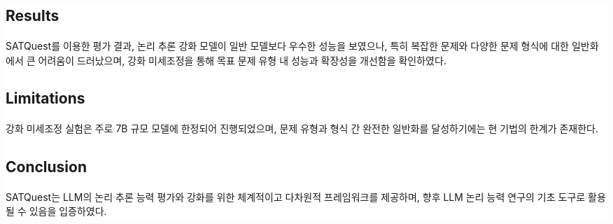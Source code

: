## Results  
SATQuest를 이용한 평가 결과, 논리 추론 강화 모델이 일반 모델보다 우수한 성능을 보였으나, 특히 복잡한 문제와 다양한 문제 형식에 대한 일반화에서 큰 어려움이 드러났으며, 강화 미세조정을 통해 목표 문제 유형 내 성능과 확장성을 개선함을 확인하였다.  

## Limitations  
강화 미세조정 실험은 주로 7B 규모 모델에 한정되어 진행되었으며, 문제 유형과 형식 간 완전한 일반화를 달성하기에는 현 기법의 한계가 존재한다.  

## Conclusion  
SATQuest는 LLM의 논리 추론 능력 평가와 강화를 위한 체계적이고 다차원적 프레임워크를 제공하며, 향후 LLM 논리 능력 연구의 기초 도구로 활용될 수 있음을 입증하였다.
